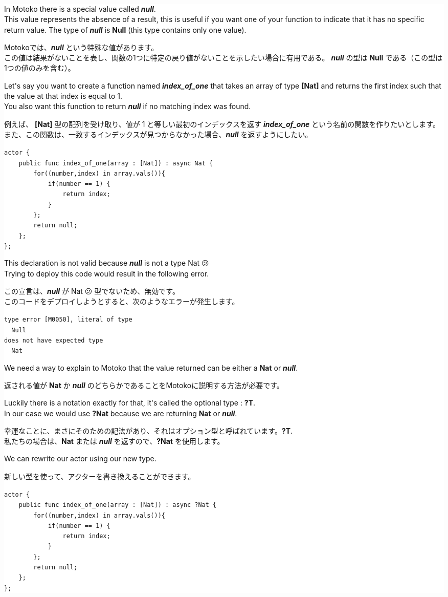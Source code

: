 In Motoko there is a special value called **_null_**. <br/>
This value represents the absence of a result, this is useful if you want one of your function to indicate that it has no specific return value.
The type of **_null_** is **Null** (this type contains only one value).

Motokoでは、**_null_** という特殊な値があります。<br/>
この値は結果がないことを表し、関数の1つに特定の戻り値がないことを示したい場合に有用である。
**_null_** の型は **Null** である（この型は1つの値のみを含む）。

Let's say you want to create a function named **_index_of_one_** that takes an array of type **[Nat]** and returns the first index such that the value at that index is equal to 1. <br/> You also want this function to return **_null_** if no matching index was found.

例えば、 **[Nat]** 型の配列を受け取り、値が 1 と等しい最初のインデックスを返す **_index_of_one_** という名前の関数を作りたいとします。<br/>また、この関数は、一致するインデックスが見つからなかった場合、**_null_** を返すようにしたい。


```
actor {
    public func index_of_one(array : [Nat]) : async Nat {
        for((number,index) in array.vals()){
            if(number == 1) {
                return index;
            }
        };
        return null;
    };
};
```

This declaration is not valid because **_null_** is not a type Nat 😕 <br/>
Trying to deploy this code would result in the following error.

この宣言は、**_null_** が Nat 😕 型でないため、無効です。<br/>
このコードをデプロイしようとすると、次のようなエラーが発生します。

```
type error [M0050], literal of type
  Null
does not have expected type
  Nat
```

We need a way to explain to Motoko that the value returned can be either a **Nat** or **_null_**.

返される値が **Nat** か **_null_** のどちらかであることをMotokoに説明する方法が必要です。

Luckily there is a notation exactly for that, it's called the optional type : **?T**. <br/>
In our case we would use **?Nat** because we are returning **Nat** or **_null_**.

幸運なことに、まさにそのための記法があり、それはオプション型と呼ばれています。**?T**.<br/> 私たちの場合は、**Nat** または **_null_** を返すので、**?Nat** を使用します。

We can rewrite our actor using our new type.

新しい型を使って、アクターを書き換えることができます。

```
actor {
    public func index_of_one(array : [Nat]) : async ?Nat {
        for((number,index) in array.vals()){
            if(number == 1) {
                return index;
            }
        };
        return null;
    };
};
```
